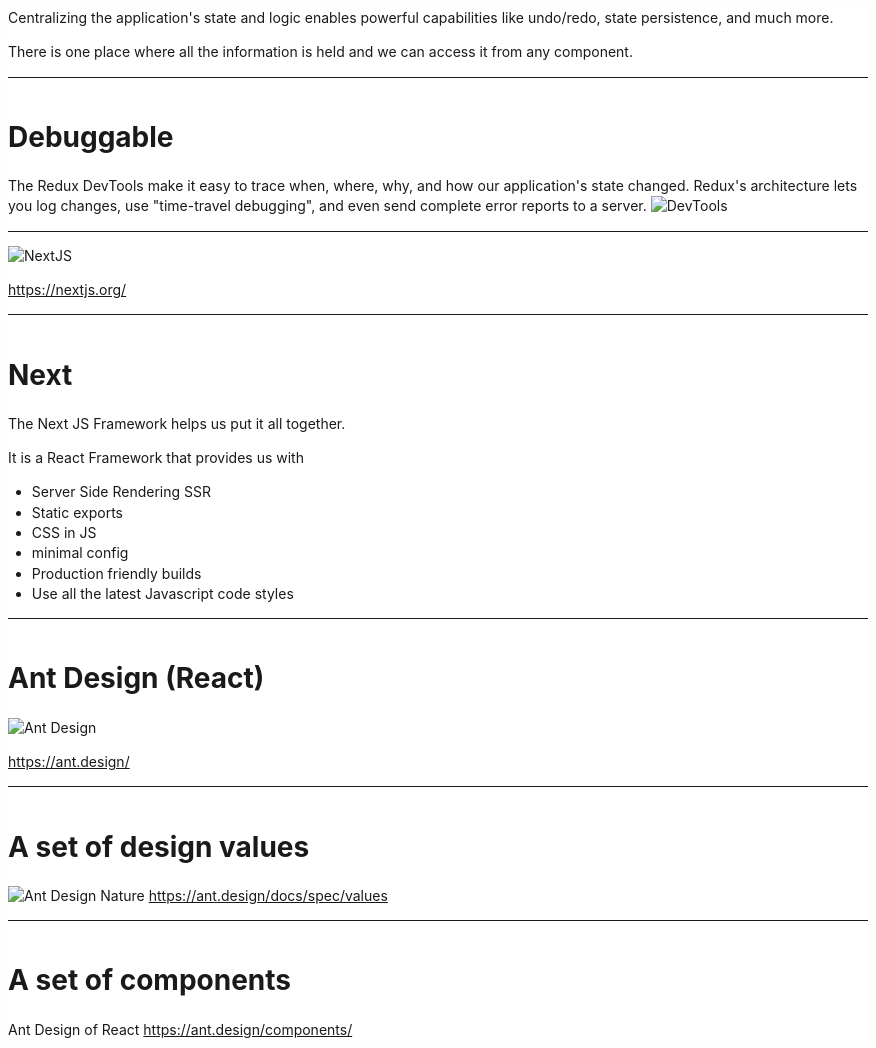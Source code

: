 Centralizing the application's state and logic enables powerful capabilities like undo/redo, state persistence, and much more.

There is one place where all the information is held and we can access it from any component.

----
# Debuggable

The Redux DevTools make it easy to trace when, where, why, and how our application's state changed. Redux's architecture lets you log changes, use "time-travel debugging", and even send complete error reports to a server.
![DevTools](./img/reduxdevtools.png)

---

![NextJS](./img/nextjs.png)

https://nextjs.org/

----
# Next

The Next JS Framework helps us put it all together.

It is a React Framework that provides us with

* Server Side Rendering SSR
* Static exports
* CSS in JS
* minimal config
* Production friendly builds
* Use all the latest Javascript code styles

---
# Ant Design (React)

![Ant Design](./img/antd.png)

https://ant.design/

----
# A set of design values

![Ant Design Nature](./img/antdnature.png)
https://ant.design/docs/spec/values

----
# A set of components
Ant Design of React https://ant.design/components/
